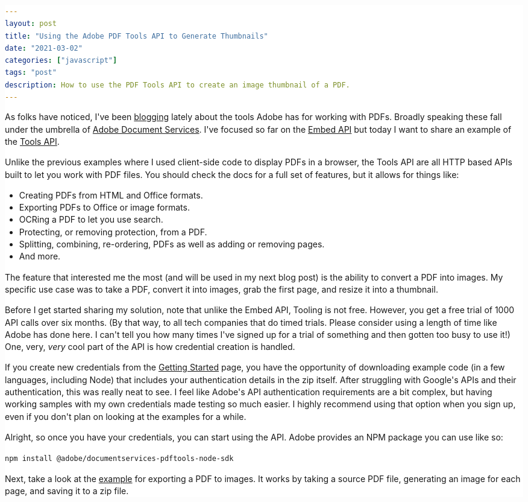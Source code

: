 ```yaml
---
layout: post
title: "Using the Adobe PDF Tools API to Generate Thumbnails"
date: "2021-03-02"
categories: ["javascript"]
tags: "post"
description: How to use the PDF Tools API to create an image thumbnail of a PDF.
---
```


As folks have noticed, I've been [blogging](https://www.raymondcamden.com/tags/pdf+services) lately about the tools Adobe has for working with PDFs. Broadly speaking these fall under the umbrella of [Adobe Document Services](https://www.adobe.io/apis/documentcloud/dcsdk/). I've focused so far on the [Embed API](https://www.adobe.io/apis/documentcloud/dcsdk/pdf-embed.html) but today I want to share an example of the [Tools API](https://www.adobe.io/apis/documentcloud/dcsdk/pdf-tools.html). 

Unlike the previous examples where I used client-side code to display PDFs in a browser, the Tools API are all HTTP based APIs built to let you work with PDF files. You should check the docs for a full set of features, but it allows for things like:

* Creating PDFs from HTML and Office formats. 
* Exporting PDFs to Office or image formats.
* OCRing a PDF to let you use search.
* Protecting, or removing protection, from a PDF.
* Splitting, combining, re-ordering, PDFs as well as adding or removing pages.
* And more.

The feature that interested me the most (and will be used in my next blog post) is the ability to convert a PDF into images. My specific use case was to take a PDF, convert it into images, grab the first page, and resize it into a thumbnail. 

Before I get started sharing my solution, note that unlike the Embed API, Tooling is not free. However, you get a free trial of 1000 API calls over six months. (By that way, to all tech companies that do timed trials. Please consider using a length of time like Adobe has done here. I can't tell you how many times I've signed up for a trial of something and then gotten too busy to use it!) One, very, *very* cool part of the API is how credential creation is handled. 

If you create new credentials from the [Getting Started](https://www.adobe.io/apis/documentcloud/dcsdk/gettingstarted.html) page, you have the opportunity of downloading example code (in a few languages, including Node) that includes your authentication details in the zip itself. After struggling with Google's APIs and their authentication, this was really neat to see. I feel like Adobe's API authentication requirements are a bit complex, but having working samples with my own credentials made testing so much easier. I highly recommend using that option when you sign up, even if you don't plan on looking at the examples for a while.

Alright, so once you have your credentials, you can start using the API. Adobe provides an NPM package you can use like so:

```bash
npm install @adobe/documentservices-pdftools-node-sdk
```

Next, take a look at the [example](https://opensource.adobe.com/pdftools-sdk-docs/release/latest/howtos.html#export-a-pdf-to-images) for exporting a PDF to images. It works by taking a source PDF file, generating an image for each page, and saving it to a zip file.
